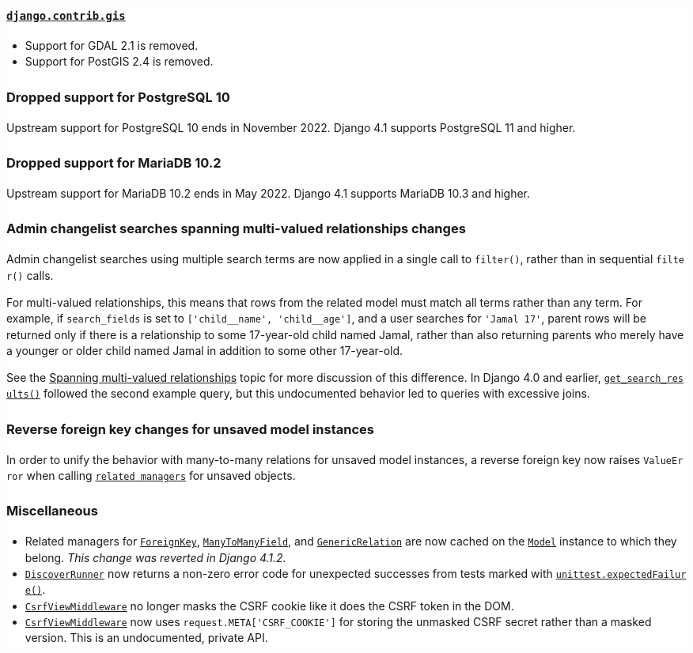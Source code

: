 ### [`django.contrib.gis`](../ref/contrib/gis/index.md#module-django.contrib.gis)

* Support for GDAL 2.1 is removed.
* Support for PostGIS 2.4 is removed.

### Dropped support for PostgreSQL 10

Upstream support for PostgreSQL 10 ends in November 2022. Django 4.1 supports
PostgreSQL 11 and higher.

### Dropped support for MariaDB 10.2

Upstream support for MariaDB 10.2 ends in May 2022. Django 4.1 supports MariaDB
10.3 and higher.

### Admin changelist searches spanning multi-valued relationships changes

Admin changelist searches using multiple search terms are now applied in a
single call to `filter()`, rather than in sequential `filter()` calls.

For multi-valued relationships, this means that rows from the related model
must match all terms rather than any term. For example, if `search_fields`
is set to `['child__name', 'child__age']`, and a user searches for
`'Jamal 17'`, parent rows will be returned only if there is a relationship to
some 17-year-old child named Jamal, rather than also returning parents who
merely have a younger or older child named Jamal in addition to some other
17-year-old.

See the [Spanning multi-valued relationships](../topics/db/queries.md#spanning-multi-valued-relationships) topic for more discussion of
this difference. In Django 4.0 and earlier,
[`get_search_results()`](../ref/contrib/admin/index.md#django.contrib.admin.ModelAdmin.get_search_results) followed the
second example query, but this undocumented behavior led to queries with
excessive joins.

### Reverse foreign key changes for unsaved model instances

In order to unify the behavior with many-to-many relations for unsaved model
instances, a reverse foreign key now raises `ValueError` when calling
[`related managers`](../ref/models/relations.md#django.db.models.fields.related.RelatedManager) for
unsaved objects.

### Miscellaneous

* Related managers for [`ForeignKey`](../ref/models/fields.md#django.db.models.ForeignKey),
  [`ManyToManyField`](../ref/models/fields.md#django.db.models.ManyToManyField), and
  [`GenericRelation`](../ref/contrib/contenttypes.md#django.contrib.contenttypes.fields.GenericRelation) are now cached
  on the [`Model`](../ref/models/instances.md#django.db.models.Model) instance to which they belong. *This
  change was reverted in Django 4.1.2.*
* [`DiscoverRunner`](../topics/testing/advanced.md#django.test.runner.DiscoverRunner) now returns a non-zero error code
  for unexpected successes from tests marked with
  [`unittest.expectedFailure()`](https://docs.python.org/3/library/unittest.html#unittest.expectedFailure).
* [`CsrfViewMiddleware`](../ref/middleware.md#django.middleware.csrf.CsrfViewMiddleware) no longer masks the CSRF
  cookie like it does the CSRF token in the DOM.
* [`CsrfViewMiddleware`](../ref/middleware.md#django.middleware.csrf.CsrfViewMiddleware) now uses
  `request.META['CSRF_COOKIE']` for storing the unmasked CSRF secret rather
  than a masked version. This is an undocumented, private API.